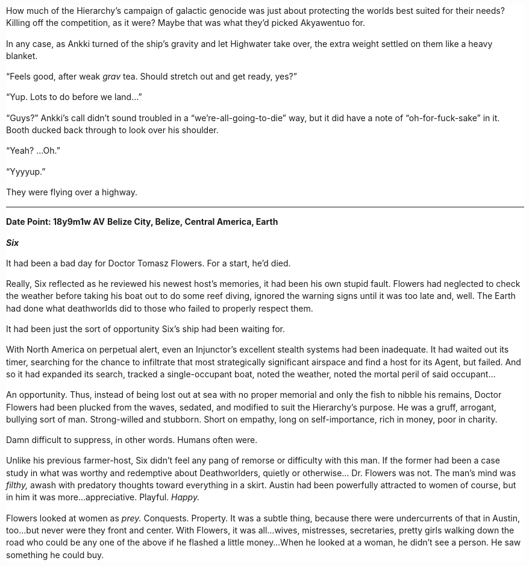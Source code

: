 How much of the Hierarchy’s campaign of galactic genocide was just about protecting the worlds best suited for their needs? Killing off the competition, as it were? Maybe that was what they’d picked Akyawentuo for.

In any case, as Ankki turned of the ship’s gravity and let Highwater take over, the extra weight settled on them like a heavy blanket.

“Feels good, after weak *grav* tea. Should stretch out and get ready, yes?”

“Yup. Lots to do before we land…”

“Guys?” Ankki’s call didn’t sound troubled in a “we’re-all-going-to-die” way, but it did have a note of “oh-for-fuck-sake” in it. Booth ducked back through to look over his shoulder.

“Yeah? ...Oh.”

“Yyyyup.”

They were flying over a highway.

___

**Date Point: 18y9m1w AV**
**Belize City, Belize, Central America, Earth**

***Six***

It had been a bad day for Doctor Tomasz Flowers. For a start, he’d died.

Really, Six reflected as he reviewed his newest host’s memories, it had been his own stupid fault. Flowers had neglected to check the weather before taking his boat out to do some reef diving, ignored the warning signs until it was too late and, well. The Earth had done what deathworlds did to those who failed to properly respect them.

It had been just the sort of opportunity Six’s ship had been waiting for.

With North America on perpetual alert, even an Injunctor’s excellent stealth systems had been inadequate. It had waited out its timer, searching for the chance to infiltrate that most strategically significant airspace and find a host for its Agent, but failed. And so it had expanded its search, tracked a single-occupant boat, noted the weather, noted the mortal peril of said occupant…

An opportunity. Thus, instead of being lost out at sea with no proper memorial and only the fish to nibble his remains, Doctor Flowers had been plucked from the waves, sedated, and modified to suit the Hierarchy’s purpose. He was a gruff, arrogant, bullying sort of man. Strong-willed and stubborn. Short on empathy, long on self-importance, rich in money, poor in charity.

Damn difficult to suppress, in other words. Humans often were.

Unlike his previous farmer-host, Six didn’t feel any pang of remorse or difficulty with this man. If the former had been a case study in what was worthy and redemptive about Deathworlders, quietly or otherwise… Dr. Flowers was not. The man’s mind was *filthy,* awash with predatory thoughts toward everything in a skirt. Austin had been powerfully attracted to women of course, but in him it was more...appreciative. Playful. *Happy.*

Flowers looked at women as *prey.* Conquests. Property. It was a subtle thing, because there were undercurrents of that in Austin, too...but never were they front and center. With Flowers, it was all...wives, mistresses, secretaries, pretty girls walking down the road who could be any one of the above if he flashed a little money…When he looked at a woman, he didn’t see a person. He saw something he could buy.
